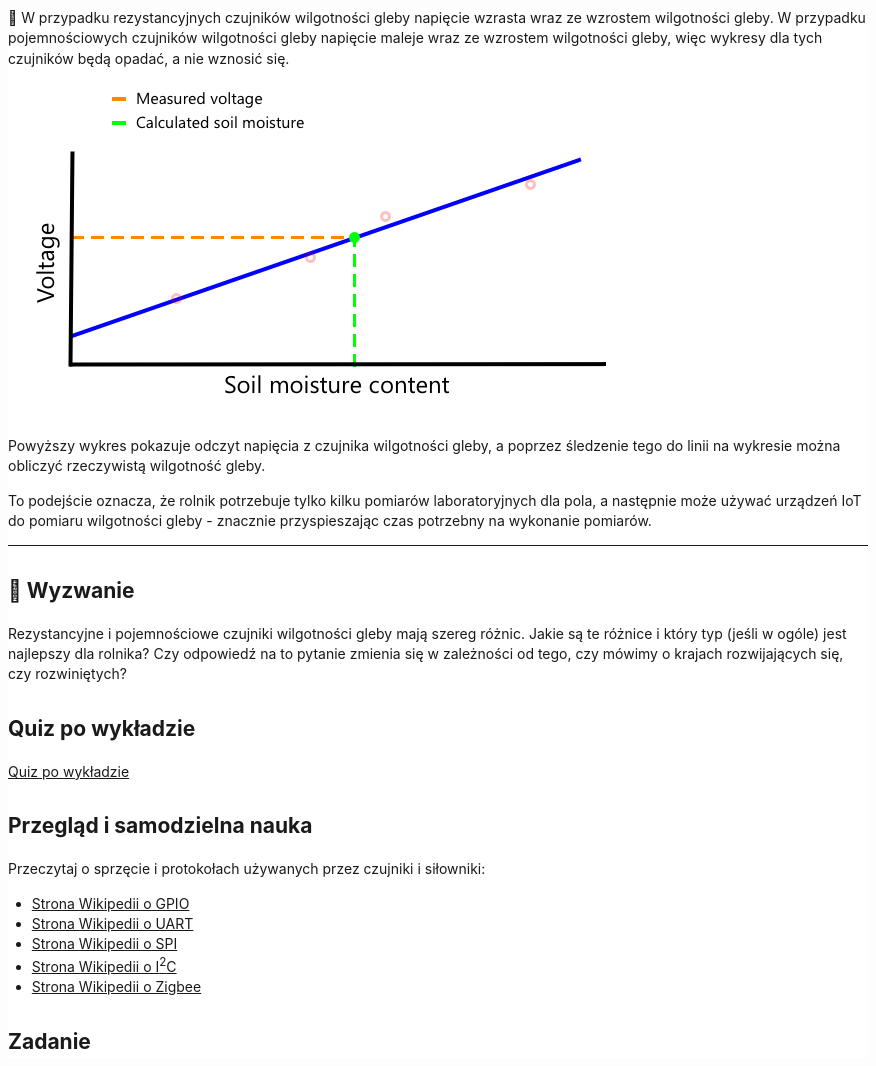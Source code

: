 💁 W przypadku rezystancyjnych czujników wilgotności gleby napięcie wzrasta wraz ze wzrostem wilgotności gleby. W przypadku pojemnościowych czujników wilgotności gleby napięcie maleje wraz ze wzrostem wilgotności gleby, więc wykresy dla tych czujników będą opadać, a nie wznosić się.

![Wartość wilgotności gleby interpolowana z wykresu](../../../../../translated_images/soil-moisture-to-voltage-with-reading.681cb3e1f8b68caf5547dbf1415851c82e201edfb78face16fc98da4051ed9b2.pl.png)

Powyższy wykres pokazuje odczyt napięcia z czujnika wilgotności gleby, a poprzez śledzenie tego do linii na wykresie można obliczyć rzeczywistą wilgotność gleby.

To podejście oznacza, że rolnik potrzebuje tylko kilku pomiarów laboratoryjnych dla pola, a następnie może używać urządzeń IoT do pomiaru wilgotności gleby - znacznie przyspieszając czas potrzebny na wykonanie pomiarów.

---

## 🚀 Wyzwanie

Rezystancyjne i pojemnościowe czujniki wilgotności gleby mają szereg różnic. Jakie są te różnice i który typ (jeśli w ogóle) jest najlepszy dla rolnika? Czy odpowiedź na to pytanie zmienia się w zależności od tego, czy mówimy o krajach rozwijających się, czy rozwiniętych?

## Quiz po wykładzie

[Quiz po wykładzie](https://black-meadow-040d15503.1.azurestaticapps.net/quiz/12)

## Przegląd i samodzielna nauka

Przeczytaj o sprzęcie i protokołach używanych przez czujniki i siłowniki:

* [Strona Wikipedii o GPIO](https://wikipedia.org/wiki/General-purpose_input/output)
* [Strona Wikipedii o UART](https://wikipedia.org/wiki/Universal_asynchronous_receiver-transmitter)
* [Strona Wikipedii o SPI](https://wikipedia.org/wiki/Serial_Peripheral_Interface)
* [Strona Wikipedii o I<sup>2</sup>C](https://wikipedia.org/wiki/I²C)
* [Strona Wikipedii o Zigbee](https://wikipedia.org/wiki/Zigbee)

## Zadanie
